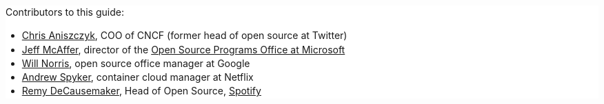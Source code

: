 Contributors to this guide:

* [Chris Aniszczyk](https://twitter.com/cra), COO of CNCF (former head of open source at Twitter)
* [Jeff McAffer](https://twitter.com/jeffmcaffer), director of the [Open Source Programs Office at Microsoft](https://opensource.microsoft.com/resources/office)
* [Will Norris](https://twitter.com/willnorris?lang=en), open source office manager at Google
* [Andrew Spyker](https://twitter.com/aspyker), container cloud manager at Netflix
* [Remy DeCausemaker](https://twitter.com/Remy_D), Head of Open Source, [Spotify](https://twitter.com/SpotifyEng)
